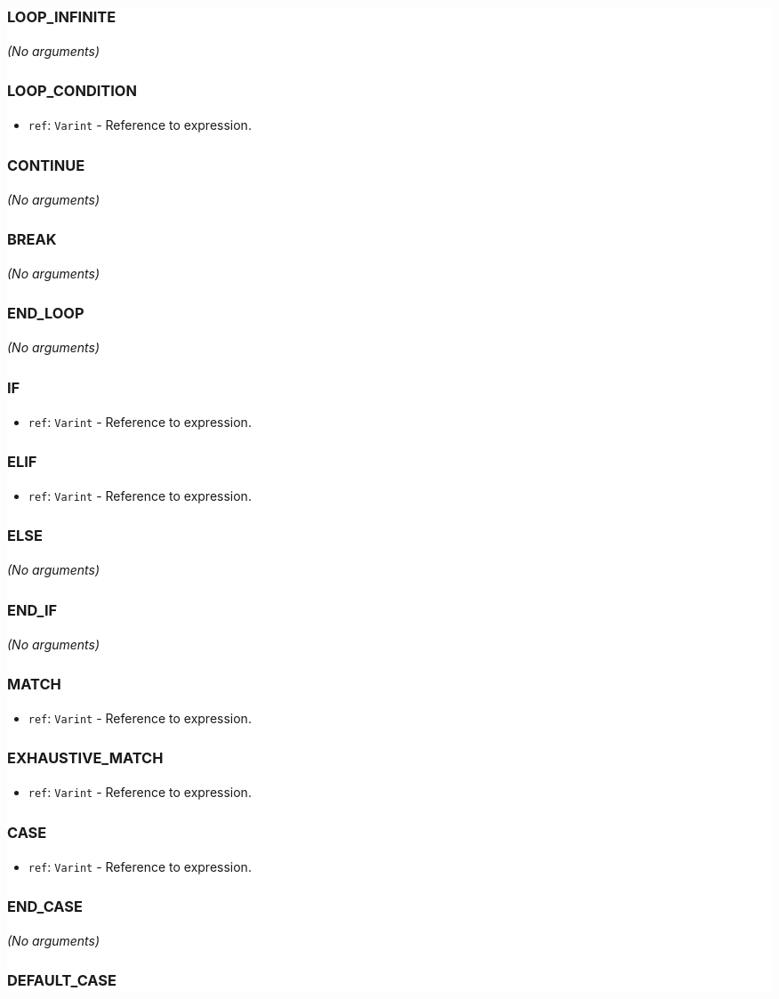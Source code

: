 ### LOOP_INFINITE

_(No arguments)_

### LOOP_CONDITION

- `ref`: `Varint` - Reference to expression.

### CONTINUE

_(No arguments)_

### BREAK

_(No arguments)_

### END_LOOP

_(No arguments)_

### IF

- `ref`: `Varint` - Reference to expression.

### ELIF

- `ref`: `Varint` - Reference to expression.

### ELSE

_(No arguments)_

### END_IF

_(No arguments)_

### MATCH

- `ref`: `Varint` - Reference to expression.

### EXHAUSTIVE_MATCH

- `ref`: `Varint` - Reference to expression.

### CASE

- `ref`: `Varint` - Reference to expression.

### END_CASE

_(No arguments)_

### DEFAULT_CASE
